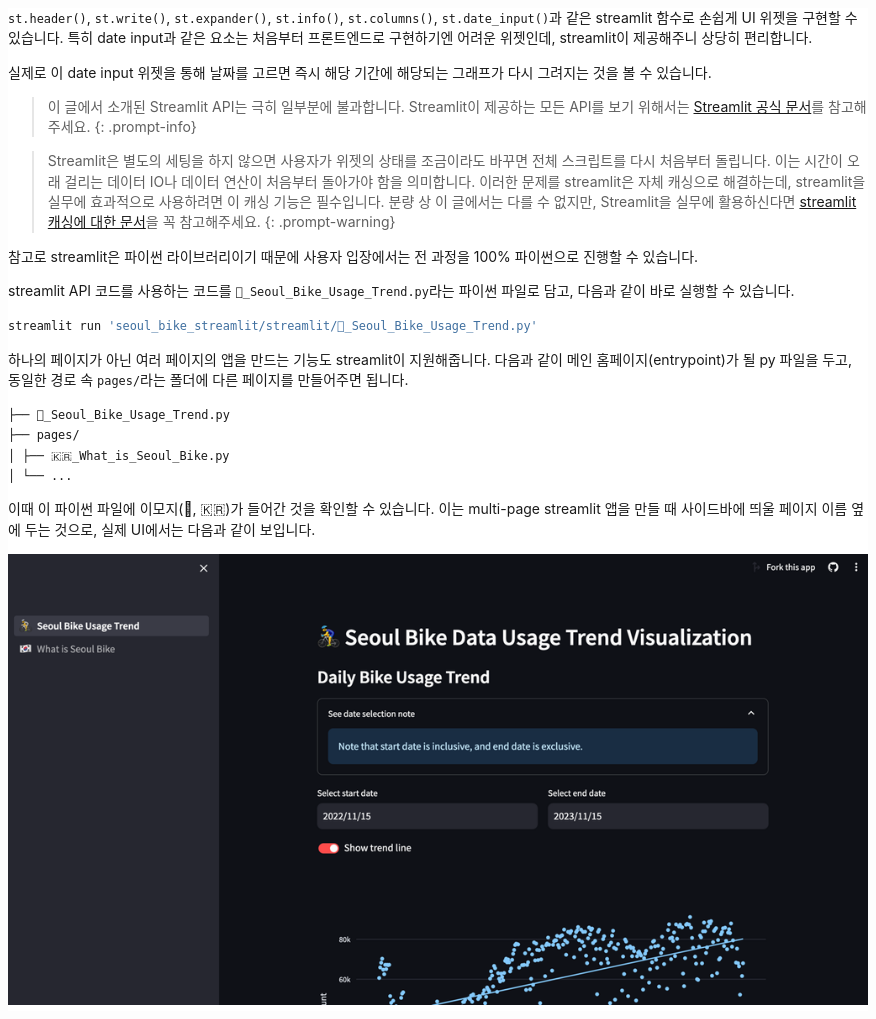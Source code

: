 `st.header()`, `st.write()`, `st.expander()`, `st.info()`, `st.columns()`, `st.date_input()`과 같은 streamlit 함수로
손쉽게 UI 위젯을 구현할 수 있습니다. 특히 date input과 같은 요소는 처음부터 프론트엔드로 구현하기엔 어려운 위젯인데, streamlit이 제공해주니
상당히 편리합니다.

실제로 이 date input 위젯을 통해 날짜를 고르면 즉시 해당 기간에 해당되는 그래프가 다시 그려지는 것을 볼 수 있습니다.

> 이 글에서 소개된 Streamlit API는 극히 일부분에 불과합니다. Streamlit이 제공하는 모든 API를 보기 위해서는 [Streamlit 공식 문서](https://docs.streamlit.io/library/api-reference)를 참고해주세요.
{: .prompt-info}

> Streamlit은 별도의 세팅을 하지 않으면 사용자가 위젯의 상태를 조금이라도 바꾸면 전체 스크립트를 다시 처음부터 돌립니다. 
> 이는 시간이 오래 걸리는 데이터 IO나 데이터 연산이 처음부터 돌아가야 함을 의미합니다.
> 이러한 문제를 streamlit은 자체 캐싱으로 해결하는데, streamlit을 실무에 효과적으로 사용하려면 이 캐싱 기능은 필수입니다.
> 분량 상 이 글에서는 다를 수 없지만, Streamlit을 실무에 활용하신다면 [streamlit 캐싱에 대한 문서](https://docs.streamlit.io/library/advanced-features/caching)을 꼭 참고해주세요.
{: .prompt-warning}

참고로 streamlit은 파이썬 라이브러리이기 때문에 사용자 입장에서는 전 과정을 100% 파이썬으로 진행할 수 있습니다.

streamlit API 코드를 사용하는 코드를 `🚴_Seoul_Bike_Usage_Trend.py`라는 파이썬 파일로 담고, 다음과 같이 바로 실행할 수 있습니다.

```bash
streamlit run 'seoul_bike_streamlit/streamlit/🚴_Seoul_Bike_Usage_Trend.py'
```

하나의 페이지가 아닌 여러 페이지의 앱을 만드는 기능도 streamlit이 지원해줍니다. 다음과 같이 메인 홈페이지(entrypoint)가
될 py 파일을 두고, 동일한 경로 속 `pages/`라는 폴더에 다른 페이지를 만들어주면 됩니다.

```text
├── 🚴_Seoul_Bike_Usage_Trend.py
├── pages/
│ ├── 🇰🇷_What_is_Seoul_Bike.py
│ └── ...
```

이때 이 파이썬 파일에 이모지(🚴, 🇰🇷)가 들어간 것을 확인할 수 있습니다. 이는 multi-page streamlit 앱을 만들 때 사이드바에 띄울 
페이지 이름 옆에 두는 것으로, 실제 UI에서는 다음과 같이 보입니다.

![img_2.png](../assets/img/2024-03-02-streamlit-with-open-data/img_2.png)
